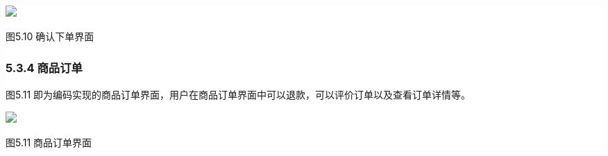 ![](/images/0100wxapp//blog.025.png)

图5.10 确认下单界面
### 5.3.4 商品订单
图5.11 即为编码实现的商品订单界面，用户在商品订单界面中可以退款，可以评价订单以及查看订单详情等。

![](/images/0100wxapp//blog.026.png)

图5.11 商品订单界面
# 










